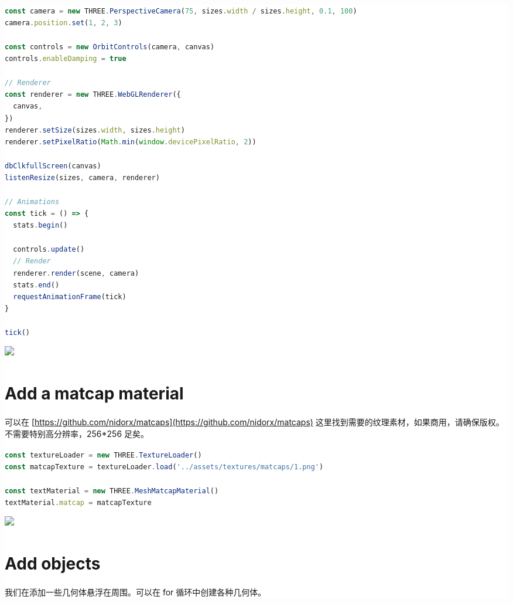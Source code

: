 ```js
const camera = new THREE.PerspectiveCamera(75, sizes.width / sizes.height, 0.1, 100)
camera.position.set(1, 2, 3)

const controls = new OrbitControls(camera, canvas)
controls.enableDamping = true

// Renderer
const renderer = new THREE.WebGLRenderer({
  canvas,
})
renderer.setSize(sizes.width, sizes.height)
renderer.setPixelRatio(Math.min(window.devicePixelRatio, 2))

dbClkfullScreen(canvas)
listenResize(sizes, camera, renderer)

// Animations
const tick = () => {
  stats.begin()

  controls.update()
  // Render
  renderer.render(scene, camera)
  stats.end()
  requestAnimationFrame(tick)
}

tick()
```

![](https://gw.alicdn.com/imgextra/i3/O1CN010Gstck1gOxhLBcgWc_!!6000000004133-2-tps-1127-545.png)

# Add a matcap material

可以在 [https://github.com/nidorx/matcaps](https://github.com/nidorx/matcaps) 这里找到需要的纹理素材，如果商用，请确保版权。不需要特别高分辨率，256*256 足矣。

```js
const textureLoader = new THREE.TextureLoader()
const matcapTexture = textureLoader.load('../assets/textures/matcaps/1.png')

const textMaterial = new THREE.MeshMatcapMaterial()
textMaterial.matcap = matcapTexture
```

![](https://gw.alicdn.com/imgextra/i4/O1CN01RMYToA24DYcAi1BDR_!!6000000007357-2-tps-1135-559.png)

# Add objects

我们在添加一些几何体悬浮在周围。可以在 for 循环中创建各种几何体。
